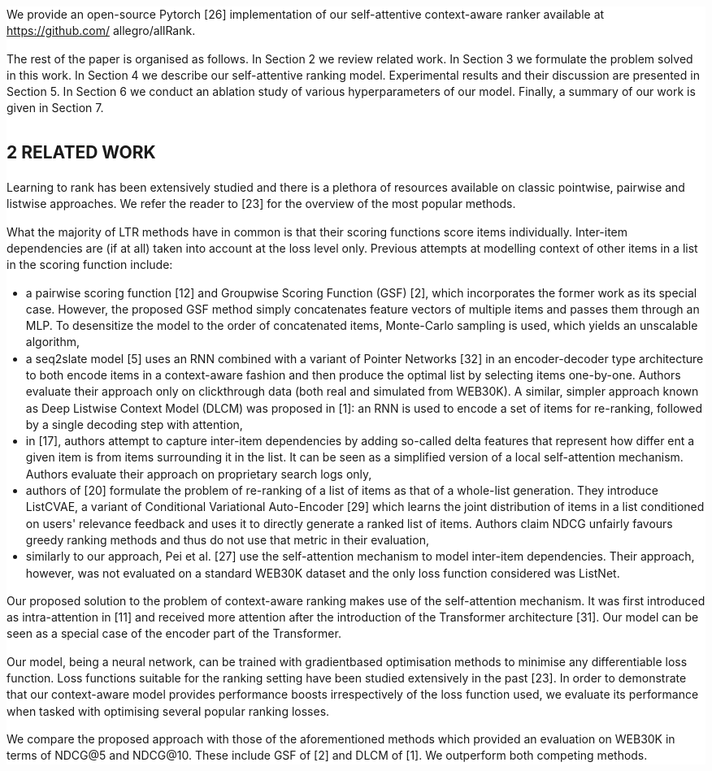 We provide an open-source Pytorch [26] implementation of our self-attentive context-aware ranker available at https://github.com/ allegro/allRank.

The rest of the paper is organised as follows. In Section 2 we review related work. In Section 3 we formulate the problem solved in this work. In Section 4 we describe our self-attentive ranking model. Experimental results and their discussion are presented in Section 5. In Section 6 we conduct an ablation study of various hyperparameters of our model. Finally, a summary of our work is given in Section 7.

## 2 RELATED WORK

Learning to rank has been extensively studied and there is a plethora of resources available on classic pointwise, pairwise and listwise approaches. We refer the reader to [23] for the overview of the most popular methods.

What the majority of LTR methods have in common is that their scoring functions score items individually. Inter-item dependencies are (if at all) taken into account at the loss level only. Previous attempts at modelling context of other items in a list in the scoring function include:

- a pairwise scoring function [12] and Groupwise Scoring Function (GSF) [2], which incorporates the former work as its special case. However, the proposed GSF method simply concatenates feature vectors of multiple items and passes them through an MLP. To desensitize the model to the order of concatenated items, Monte-Carlo sampling is used, which yields an unscalable algorithm,
- a seq2slate model [5] uses an RNN combined with a variant of Pointer Networks [32] in an encoder-decoder type architecture to both encode items in a context-aware fashion and then produce the optimal list by selecting items one-by-one. Authors evaluate their approach only on clickthrough data (both real and simulated from WEB30K). A similar, simpler approach known as Deep Listwise Context Model (DLCM) was proposed in [1]: an RNN is used to encode a set of items for re-ranking, followed by a single decoding step with attention,
- in [17], authors attempt to capture inter-item dependencies by adding so-called delta features that represent how differ ent a given item is from items surrounding it in the list. It can be seen as a simplified version of a local self-attention mechanism. Authors evaluate their approach on proprietary search logs only,
- authors of [20] formulate the problem of re-ranking of a list of items as that of a whole-list generation. They introduce ListCVAE, a variant of Conditional Variational Auto-Encoder [29] which learns the joint distribution of items in a list conditioned on users' relevance feedback and uses it to directly generate a ranked list of items. Authors claim NDCG unfairly favours greedy ranking methods and thus do not use that metric in their evaluation,
- similarly to our approach, Pei et al. [27] use the self-attention mechanism to model inter-item dependencies. Their approach, however, was not evaluated on a standard WEB30K dataset and the only loss function considered was ListNet.

Our proposed solution to the problem of context-aware ranking makes use of the self-attention mechanism. It was first introduced as intra-attention in [11] and received more attention after the introduction of the Transformer architecture [31]. Our model can be seen as a special case of the encoder part of the Transformer.

Our model, being a neural network, can be trained with gradientbased optimisation methods to minimise any differentiable loss function. Loss functions suitable for the ranking setting have been studied extensively in the past [23]. In order to demonstrate that our context-aware model provides performance boosts irrespectively of the loss function used, we evaluate its performance when tasked with optimising several popular ranking losses.

We compare the proposed approach with those of the aforementioned methods which provided an evaluation on WEB30K in terms of NDCG@5 and NDCG@10. These include GSF of [2] and DLCM of [1]. We outperform both competing methods.

